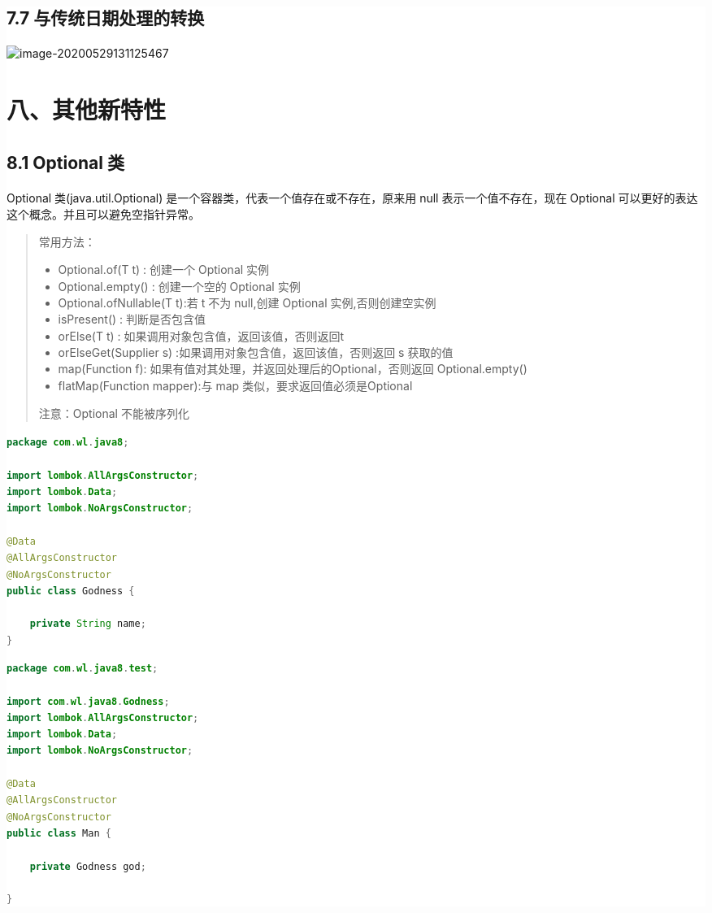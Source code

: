 ## 7.7 与传统日期处理的转换

![image-20200529131125467](C:\Users\wangl\AppData\Roaming\Typora\typora-user-images\image-20200529131125467.png)

# 八、其他新特性

## 8.1 Optional 类

Optional<T> 类(java.util.Optional) 是一个容器类，代表一个值存在或不存在，原来用 null 表示一个值不存在，现在 Optional 可以更好的表达这个概念。并且可以避免空指针异常。

> 常用方法：
>
> - Optional.of(T t) : 创建一个 Optional 实例
> - Optional.empty() : 创建一个空的 Optional 实例
> - Optional.ofNullable(T t):若 t 不为 null,创建 Optional 实例,否则创建空实例
> - isPresent() : 判断是否包含值
> - orElse(T t) : 如果调用对象包含值，返回该值，否则返回t
> - orElseGet(Supplier s) :如果调用对象包含值，返回该值，否则返回 s 获取的值
> - map(Function f): 如果有值对其处理，并返回处理后的Optional，否则返回 Optional.empty()
> - flatMap(Function mapper):与 map 类似，要求返回值必须是Optional
>
> 注意：Optional 不能被序列化

```java
package com.wl.java8;

import lombok.AllArgsConstructor;
import lombok.Data;
import lombok.NoArgsConstructor;

@Data
@AllArgsConstructor
@NoArgsConstructor
public class Godness {

    private String name;
}

```

```java
package com.wl.java8.test;

import com.wl.java8.Godness;
import lombok.AllArgsConstructor;
import lombok.Data;
import lombok.NoArgsConstructor;

@Data
@AllArgsConstructor
@NoArgsConstructor
public class Man {

    private Godness god;

}

```
